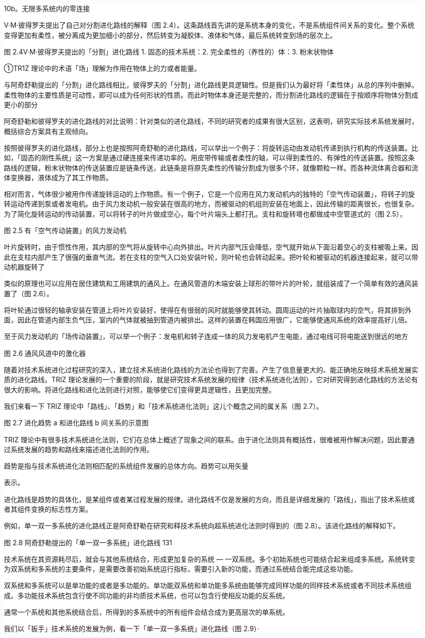 10b。无限多系统内的零连接

V·M·彼得罗夫提出了自己对分割进化路线的解释（图 2.4）。这条路线首先讲的是系统本身的变化，不是系统组件间关系的变化。整个系统变得更加有柔性，被分离成为更加细小的部分，然后转变为凝胶体、液体和气体，最后系统转变到场的层次上。

图 2.4V·M·彼得罗夫提出的「分割」进化路线 1. 固态的技术系统：2. 完全柔性的（养性的）体：3. 粉末状物体

①TR1Z 理论中的术语「场」理解为作用在物体上的力或者能量。

与阿奇舒勒提出的「分割」进化路线相比，彼得罗夫的「分割」进化路线更具逻辑性。但是我们认为最好将「柔性体」从总的序列中删掉。柔性物体的主要性质是可动性，即可以成为任何形状的性质。而此时物体本身还是完整的，而分割进化路线的逻辑在于按顺序将物体分割成更小的部分

阿奇舒勒和彼得罗夫的进化路线的对比说明：针对类似的进化路线，不同的研究者的成果有很大区别，这表明，研究实际技术系统发展时，概括综合方案具有主观倾向。

按照彼得罗夫的进化路线，部分上也是按照阿奇舒勒的进化路线，可以举出一个例子：将旋转运动由发动机传递到执行机构的传送装置。比如，「固态的刚性系统」这一方案是通过硬连接来传递功率的。用皮带传输或者柔性的轴，可以得到柔性的、有弹性的传送装置。按照这条路线的逻辑，粉末状物体的传送装置应是链条传送，此链条是将原先柔性的传输分割成为很多个环，就像颗粒一样。而各种流体离合器和流体变换器，液体成为了其工作物质。

相对而言，气体很少被用作传递旋转运动的上作物质。有一个例子，它是一个应用在风力发动机内的独特的「空气传动装置」，将转子的旋转运动传递到泵或者发电机。由于风力发动机一般安装在很高的地方，而被驱动的机组则安装在地面上，因此传输的距离很长，也很复杂。为了简化旋转运动的传动装置，可以将转子的叶片做成空心，每个叶片端头上都打孔。支柱和旋转塔也都做成中空管道式的（图 2.5），

图 2.5 有「空气传动装置」的风力发动机

叶片旋转时，由于惯性作用，其内部的空气将从旋转中心向外排出。叶片内部气压会降低，空气就开始从下面沿着空心的支柱被吸上来。因此在支柱内部产生了很强的垂直气流。若在支柱的空气入口处安装叶轮，则叶轮也会转动起来。把叶轮和被驱动的机器连接起来，就可以带动机器旋转了

类似的原理也可以应用在居住建筑和工用建筑的通风上。在通风管道的木端安装上球形的带叶片的叶轮，就组装成了一个简单有效的通风装置了（图 2.6）。

将叶轮通过很轻的轴承安装在管道上将叶片安装好，使得在有很弱的风时就能够使其转动。圆周运动的叶片抽取球内的空气，将其排到外面，因此在管道内部生负气压，室内的气体就被抽到管道内被排出。这样的装置在韩国应用很广，它能够使通风系统的效率提高好儿倍。

至于风力发动机的「场传动装置」，可以举一个例子：发电机和转子连成一体的风力发电机产生电能，通过电线可将电能送到很远的地方

图 2.6 通风风道中的激化器

随着对技术系统进化过程研究的深入，建立技术系统进化路线的方法论也得到了完善。产生了信息量更大的、能正确地反映技术系统发展实质的进化路线。TRIZ 理论发展的一个重要的阶段，就是研究技术系统发展的规律（技术系统进化法则），它对研究得到进化路线的方法论有很大的影响。将进化路线和进化法则进行对照，能够使它们变得更具逻辑性，且更加完整。

我们来看一下 TRIZ 理论中「路线」、「趋势」和「技术系统进化法则」这儿个概念之间的属关系（图 2.7）。

图 2.7 进化趋势 a 和进化路线 b 间关系的示意图

TRIZ 理论中有很多技术系统进化法则，它们在总体上概述了现象之间的联系。由于进化法则具有概括性，很难被用作解决问题，因此要通过系统发展的趋势和路线来描述进化法则的作用。

趋势是指与技术系统进化法则相匹配的系统组件发展的总体方向。趋势可以用矢量

表示。

进化路线是趋势的具体化，是某组件或者某过程发展的规律。进化路线不仅是发展的方向，而且是详细发展的「路线」，指出了技术系统或者其组件变换的标志性方案。

例如，单一双一多系统的进化路线正是阿奇舒勒在研究和释技术系统向超系统进化法则时得到的（图 2.8）。该进化路线的解释如下。

图 2.8 阿奇舒勒提出的「单一双一多系统」进化路线 131

技术系统在其资源耗尽后，就会与其他系统结合，形成更加复杂的系统 — 一双系统。多个初始系统也可能结合起来组成多系统。系统转变为双系统和多系统的主要条件，是需要改善初始系统运行指标，需要引入新的功能，而通过系统结合能完成这些功能。

双系统和多系统可以是单功能的或者是多功能的。单功能双系统和单功能多系统由能够完成同样功能的同样技术系统或者不同技术系统组成。多功能技术系统包含行使不同功能的非均质技术系统，也可以包含行使相反功能的反系统。

通常一个系统和其他系统结合后，所得到的多系统中的所有组件会结合成为更高层次的单系统。

我们以「扳手」技术系统的发展为例，看一下「单一双一多系统」进化路线（图 2.9）·
